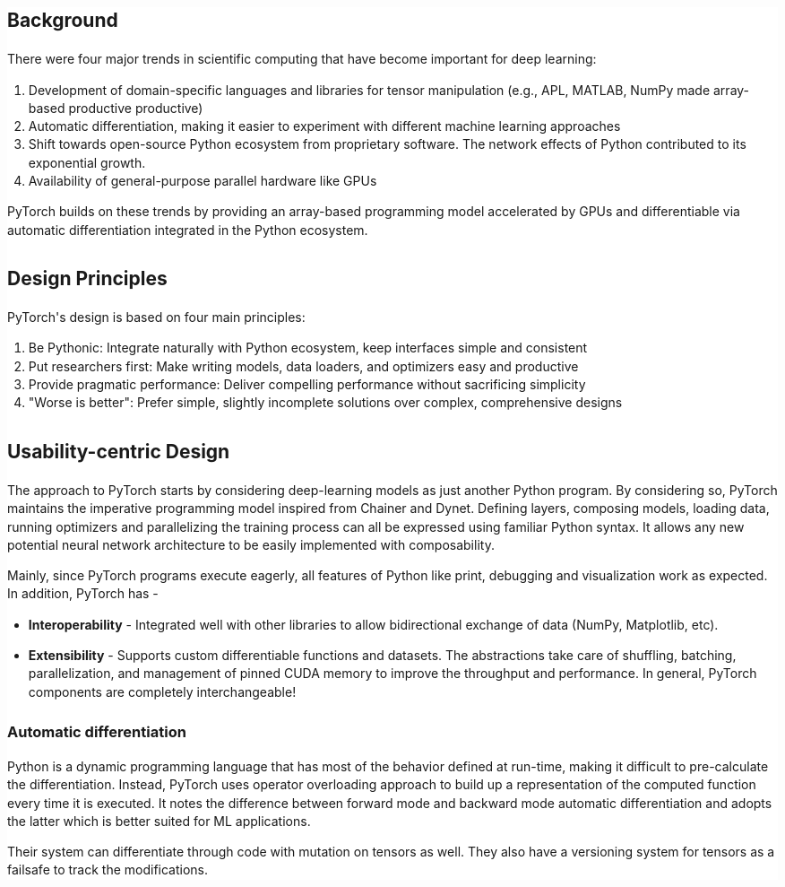 ## Background

There were four major trends in scientific computing that have become important for deep learning:

1. Development of domain-specific languages and libraries for tensor manipulation (e.g., APL, MATLAB, NumPy made array-based productive productive)
2. Automatic differentiation, making it easier to experiment with different machine learning approaches
3. Shift towards open-source Python ecosystem from proprietary software. The network effects of Python contributed to its exponential growth. 
4. Availability of general-purpose parallel hardware like GPUs

PyTorch builds on these trends by providing an array-based programming model accelerated by GPUs and differentiable via automatic differentiation integrated in the Python ecosystem. 

## Design Principles

PyTorch's design is based on four main principles:

1. Be Pythonic: Integrate naturally with Python ecosystem, keep interfaces simple and consistent
2. Put researchers first: Make writing models, data loaders, and optimizers easy and productive
3. Provide pragmatic performance: Deliver compelling performance without sacrificing simplicity
4. "Worse is better": Prefer simple, slightly incomplete solutions over complex, comprehensive designs

## Usability-centric Design

The approach to PyTorch starts by considering deep-learning models as just another Python program. By considering so, PyTorch maintains the imperative programming model inspired from Chainer and Dynet. Defining layers, composing models, loading data, running optimizers and parallelizing the training process can all be expressed using familiar Python syntax. It allows any new potential neural network architecture to be easily implemented with composability. 

Mainly, since PyTorch programs execute eagerly, all features of Python like print, debugging and visualization work as expected. In addition, PyTorch has -

- **Interoperability** - Integrated well with other libraries to allow bidirectional exchange of data (NumPy, Matplotlib, etc). 

- **Extensibility** - Supports custom differentiable functions and datasets. The abstractions take care of shuffling, batching, parallelization, and management of pinned CUDA memory to improve the throughput and performance. In general, PyTorch components are completely interchangeable!

### Automatic differentiation

Python is a dynamic programming language that has most of the behavior defined at run-time, making it difficult to pre-calculate the differentiation. Instead, PyTorch uses operator overloading approach to build up a representation of the computed function every time it is executed. It notes the difference between forward mode and backward mode automatic differentiation and adopts the latter which is better suited for ML applications.

Their system can differentiate through code with mutation on tensors as well. They also have a versioning system for tensors as a failsafe to track the modifications.

